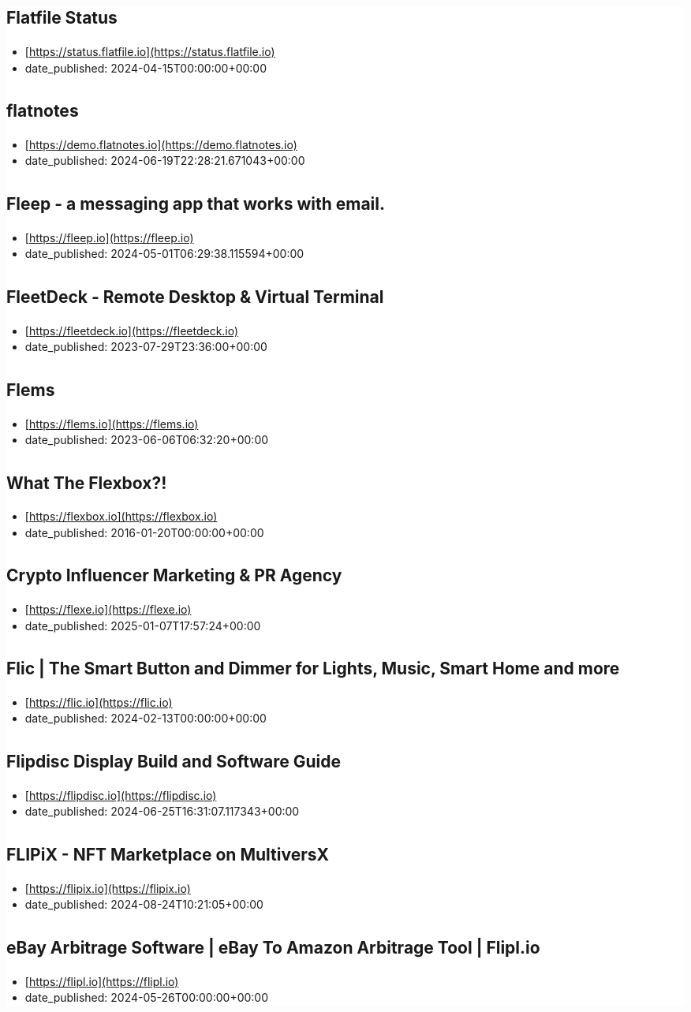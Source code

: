  ## Flatfile Status
 - [https://status.flatfile.io](https://status.flatfile.io)
 - date_published: 2024-04-15T00:00:00+00:00

 ## flatnotes
 - [https://demo.flatnotes.io](https://demo.flatnotes.io)
 - date_published: 2024-06-19T22:28:21.671043+00:00

 ## Fleep - a messaging app that works with email.
 - [https://fleep.io](https://fleep.io)
 - date_published: 2024-05-01T06:29:38.115594+00:00

 ## FleetDeck - Remote Desktop & Virtual Terminal
 - [https://fleetdeck.io](https://fleetdeck.io)
 - date_published: 2023-07-29T23:36:00+00:00

 ## Flems
 - [https://flems.io](https://flems.io)
 - date_published: 2023-06-06T06:32:20+00:00

 ## What The Flexbox?!
 - [https://flexbox.io](https://flexbox.io)
 - date_published: 2016-01-20T00:00:00+00:00

 ## Crypto Influencer Marketing & PR Agency
 - [https://flexe.io](https://flexe.io)
 - date_published: 2025-01-07T17:57:24+00:00

 ## Flic | The Smart Button and Dimmer for Lights, Music, Smart Home and more
 - [https://flic.io](https://flic.io)
 - date_published: 2024-02-13T00:00:00+00:00

 ## Flipdisc Display Build and Software Guide
 - [https://flipdisc.io](https://flipdisc.io)
 - date_published: 2024-06-25T16:31:07.117343+00:00

 ## FLIPiX - NFT Marketplace on MultiversX
 - [https://flipix.io](https://flipix.io)
 - date_published: 2024-08-24T10:21:05+00:00

 ## eBay Arbitrage Software | eBay To Amazon Arbitrage Tool | Flipl.io
 - [https://flipl.io](https://flipl.io)
 - date_published: 2024-05-26T00:00:00+00:00
